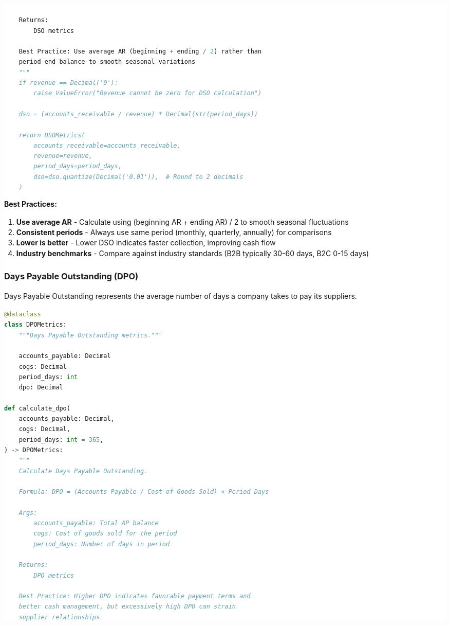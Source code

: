 ```python

    Returns:
        DSO metrics

    Best Practice: Use average AR (beginning + ending / 2) rather than
    period-end balance to smooth seasonal variations
    """
    if revenue == Decimal('0'):
        raise ValueError("Revenue cannot be zero for DSO calculation")

    dso = (accounts_receivable / revenue) * Decimal(str(period_days))

    return DSOMetrics(
        accounts_receivable=accounts_receivable,
        revenue=revenue,
        period_days=period_days,
        dso=dso.quantize(Decimal('0.01')),  # Round to 2 decimals
    )
```

**Best Practices:**

1. **Use average AR** - Calculate using (beginning AR + ending AR) / 2 to smooth seasonal fluctuations
2. **Consistent periods** - Always use same period (monthly, quarterly, annually) for comparisons
3. **Lower is better** - Lower DSO indicates faster collection, improving cash flow
4. **Industry benchmarks** - Compare against industry standards (B2B typically 30-60 days, B2C 0-15 days)

### Days Payable Outstanding (DPO)

Days Payable Outstanding represents the average number of days a company takes to pay its suppliers.

```python
@dataclass
class DPOMetrics:
    """Days Payable Outstanding metrics."""

    accounts_payable: Decimal
    cogs: Decimal
    period_days: int
    dpo: Decimal

def calculate_dpo(
    accounts_payable: Decimal,
    cogs: Decimal,
    period_days: int = 365,
) -> DPOMetrics:
    """
    Calculate Days Payable Outstanding.

    Formula: DPO = (Accounts Payable / Cost of Goods Sold) × Period Days

    Args:
        accounts_payable: Total AP balance
        cogs: Cost of goods sold for the period
        period_days: Number of days in period

    Returns:
        DPO metrics

    Best Practice: Higher DPO indicates favorable payment terms and
    better cash management, but excessively high DPO can strain
    supplier relationships
```